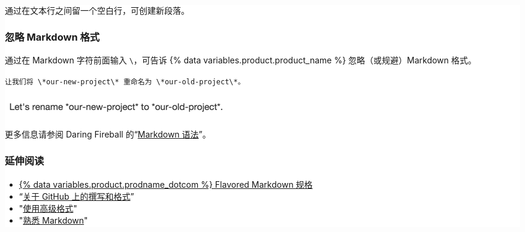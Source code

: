 通过在文本行之间留一个空白行，可创建新段落。

### 忽略 Markdown 格式

通过在 Markdown 字符前面输入 `\`，可告诉 {% data variables.product.product_name %} 忽略（或规避）Markdown 格式。

`让我们将 \*our-new-project\* 重命名为 \*our-old-project\*。`

![渲染的规避字符](/assets/images/help/writing/escaped-character-rendered.png)

更多信息请参阅 Daring Fireball 的“[Markdown 语法](https://daringfireball.net/projects/markdown/syntax#backslash)”。

### 延伸阅读

- [{% data variables.product.prodname_dotcom %} Flavored Markdown 规格](https://github.github.com/gfm/)
- “[关于 GitHub 上的撰写和格式](/articles/about-writing-and-formatting-on-github)”
- "[使用高级格式](/articles/working-with-advanced-formatting)"
- "[熟悉 Markdown](https://guides.github.com/features/mastering-markdown/)"

